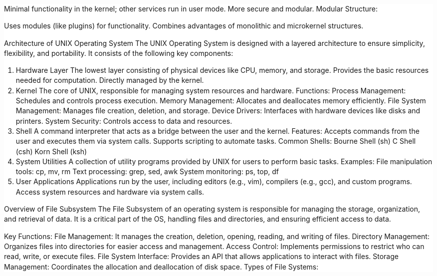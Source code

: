 Minimal functionality in the kernel; other services run in user mode.
More secure and modular.
Modular Structure:

Uses modules (like plugins) for functionality.
Combines advantages of monolithic and microkernel structures.

Architecture of UNIX Operating System
The UNIX Operating System is designed with a layered architecture to ensure simplicity, flexibility, and portability. It consists of the following key components:

1. Hardware Layer
The lowest layer consisting of physical devices like CPU, memory, and storage.
Provides the basic resources needed for computation.
Directly managed by the kernel.
2. Kernel
The core of UNIX, responsible for managing system resources and hardware.
Functions:
Process Management: Schedules and controls process execution.
Memory Management: Allocates and deallocates memory efficiently.
File System Management: Manages file creation, deletion, and storage.
Device Drivers: Interfaces with hardware devices like disks and printers.
System Security: Controls access to data and resources.
3. Shell
A command interpreter that acts as a bridge between the user and the kernel.
Features:
Accepts commands from the user and executes them via system calls.
Supports scripting to automate tasks.
Common Shells:
Bourne Shell (sh)
C Shell (csh)
Korn Shell (ksh)
4. System Utilities
A collection of utility programs provided by UNIX for users to perform basic tasks.
Examples:
File manipulation tools: cp, mv, rm
Text processing: grep, sed, awk
System monitoring: ps, top, df
5. User Applications
Applications run by the user, including editors (e.g., vim), compilers (e.g., gcc), and custom programs.
Access system resources and hardware via system calls.


Overview of File Subsystem
The File Subsystem of an operating system is responsible for managing the storage, organization, and retrieval of data. It is a critical part of the OS, handling files and directories, and ensuring efficient access to data.

Key Functions:
File Management: It manages the creation, deletion, opening, reading, and writing of files.
Directory Management: Organizes files into directories for easier access and management.
Access Control: Implements permissions to restrict who can read, write, or execute files.
File System Interface: Provides an API that allows applications to interact with files.
Storage Management: Coordinates the allocation and deallocation of disk space.
Types of File Systems:
